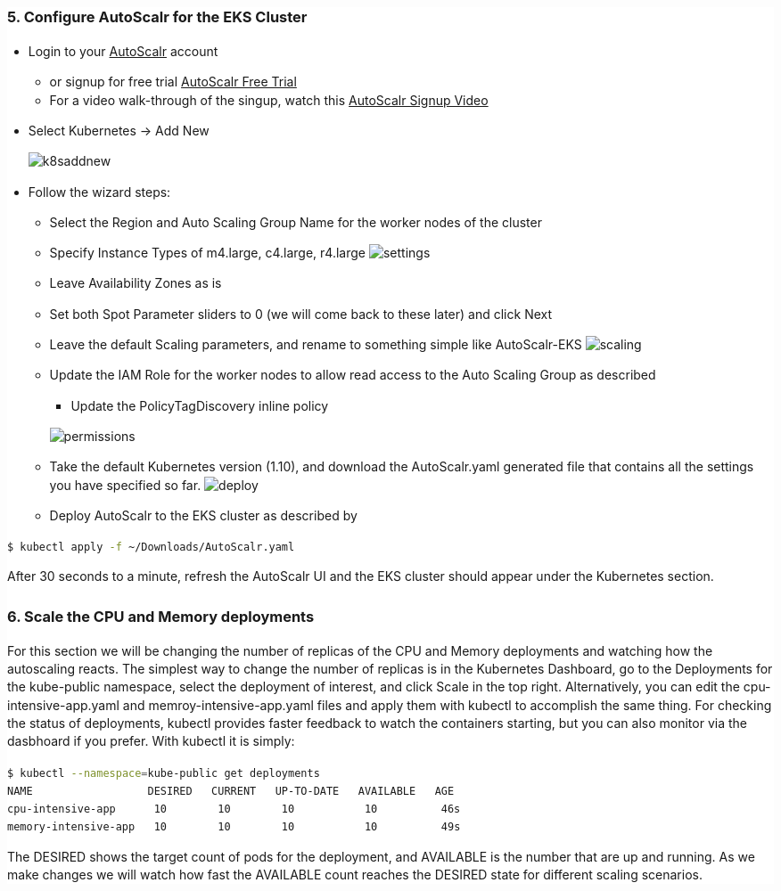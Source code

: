 ### 5. Configure AutoScalr for the EKS Cluster

- Login to your [AutoScalr](https://app.autoscalr.com/authentication/signin) account
  - or signup for free trial [AutoScalr Free Trial](https://aws.amazon.com/marketplace/pp/B074N1N5QM)
  - For a video walk-through of the singup, watch this [AutoScalr Signup Video](https://youtu.be/yxgwUdmmL1I)
- Select Kubernetes -> Add New

  ![k8saddnew](https://user-images.githubusercontent.com/32963630/46750212-15971000-cc7d-11e8-94c9-55326cc86026.png)

- Follow the wizard steps:
  - Select the Region and Auto Scaling Group Name for the worker nodes of the cluster
  - Specify Instance Types of m4.large, c4.large, r4.large
![settings](https://user-images.githubusercontent.com/32963630/46752142-0cf50880-cc82-11e8-9547-d360826edd6f.png)

  - Leave Availability Zones as is
  - Set both Spot Parameter sliders to 0 (we will come back to these later) and click Next
  - Leave the default Scaling parameters, and rename to something simple like AutoScalr-EKS
![scaling](https://user-images.githubusercontent.com/32963630/46752141-0cf50880-cc82-11e8-8811-ca2490df5e93.png)

  - Update the IAM Role for the worker nodes to allow read access to the Auto Scaling Group as described
    - Update the PolicyTagDiscovery inline policy
    
    ![permissions](https://user-images.githubusercontent.com/32963630/46752140-0cf50880-cc82-11e8-87e6-dbd6558d88fd.png)

  - Take the default Kubernetes version (1.10), and download the AutoScalr.yaml generated file that contains
   all the settings you have specified so far.
![deploy](https://user-images.githubusercontent.com/32963630/46752139-0c5c7200-cc82-11e8-82bb-113d4153b912.png)

  - Deploy AutoScalr to the EKS cluster as described by

```sh
$ kubectl apply -f ~/Downloads/AutoScalr.yaml
```
After 30 seconds to a minute, refresh the AutoScalr UI and the EKS cluster should appear under the Kubernetes section.

### 6. Scale the CPU and Memory deployments

For this section we will be changing the number of replicas of the CPU and Memory deployments and 
watching how the autoscaling reacts.  The simplest way to change the number of replicas is in the Kubernetes Dashboard, 
go to the Deployments for the kube-public namespace, select the deployment of interest, and click Scale in the top right. 
Alternatively, you can edit the cpu-intensive-app.yaml and memroy-intensive-app.yaml files and apply them with kubectl to 
accomplish the same thing. For checking the status of deployments, kubectl provides faster feedback to watch the containers
starting, but you can also monitor via the dasbhoard if you prefer.  With kubectl it is simply:
```sh
$ kubectl --namespace=kube-public get deployments
NAME                  DESIRED   CURRENT   UP-TO-DATE   AVAILABLE   AGE
cpu-intensive-app      10        10        10           10          46s
memory-intensive-app   10        10        10           10          49s
```
The DESIRED shows the target count of pods for the deployment, and AVAILABLE is the number that are up and running.  As we make changes 
we will watch how fast the AVAILABLE count reaches the DESIRED state for different scaling scenarios.
